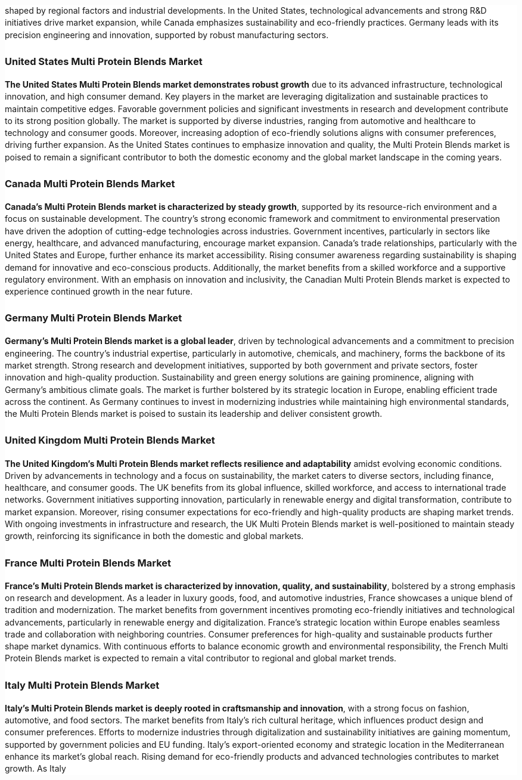 shaped by regional factors and industrial developments. In the United States, technological advancements and strong R&amp;D initiatives drive market expansion, while Canada emphasizes sustainability and eco-friendly practices. Germany leads with its precision engineering and innovation, supported by robust manufacturing sectors.</span></em></p></blockquote><h3><strong>United States Multi Protein Blends Market</strong></h3><p><strong>The United States Multi Protein Blends market demonstrates robust growth</strong> due to its advanced infrastructure, technological innovation, and high consumer demand. Key players in the market are leveraging digitalization and sustainable practices to maintain competitive edges. Favorable government policies and significant investments in research and development contribute to its strong position globally. The market is supported by diverse industries, ranging from automotive and healthcare to technology and consumer goods. Moreover, increasing adoption of eco-friendly solutions aligns with consumer preferences, driving further expansion. As the United States continues to emphasize innovation and quality, the Multi Protein Blends market is poised to remain a significant contributor to both the domestic economy and the global market landscape in the coming years.</p><h3><strong>Canada Multi Protein Blends Market</strong></h3><p><strong>Canada&rsquo;s Multi Protein Blends market is characterized by steady growth</strong>, supported by its resource-rich environment and a focus on sustainable development. The country&rsquo;s strong economic framework and commitment to environmental preservation have driven the adoption of cutting-edge technologies across industries. Government incentives, particularly in sectors like energy, healthcare, and advanced manufacturing, encourage market expansion. Canada&rsquo;s trade relationships, particularly with the United States and Europe, further enhance its market accessibility. Rising consumer awareness regarding sustainability is shaping demand for innovative and eco-conscious products. Additionally, the market benefits from a skilled workforce and a supportive regulatory environment. With an emphasis on innovation and inclusivity, the Canadian Multi Protein Blends market is expected to experience continued growth in the near future.</p><h3><strong>Germany Multi Protein Blends Market</strong></h3><p><strong>Germany&rsquo;s Multi Protein Blends market is a global leader</strong>, driven by technological advancements and a commitment to precision engineering. The country&rsquo;s industrial expertise, particularly in automotive, chemicals, and machinery, forms the backbone of its market strength. Strong research and development initiatives, supported by both government and private sectors, foster innovation and high-quality production. Sustainability and green energy solutions are gaining prominence, aligning with Germany&rsquo;s ambitious climate goals. The market is further bolstered by its strategic location in Europe, enabling efficient trade across the continent. As Germany continues to invest in modernizing industries while maintaining high environmental standards, the Multi Protein Blends market is poised to sustain its leadership and deliver consistent growth.</p><h3><strong>United Kingdom Multi Protein Blends Market</strong></h3><p><strong>The United Kingdom&rsquo;s Multi Protein Blends market reflects resilience and adaptability</strong> amidst evolving economic conditions. Driven by advancements in technology and a focus on sustainability, the market caters to diverse sectors, including finance, healthcare, and consumer goods. The UK benefits from its global influence, skilled workforce, and access to international trade networks. Government initiatives supporting innovation, particularly in renewable energy and digital transformation, contribute to market expansion. Moreover, rising consumer expectations for eco-friendly and high-quality products are shaping market trends. With ongoing investments in infrastructure and research, the UK Multi Protein Blends market is well-positioned to maintain steady growth, reinforcing its significance in both the domestic and global markets.</p><h3><strong>France Multi Protein Blends Market</strong></h3><p><strong>France&rsquo;s Multi Protein Blends market is characterized by innovation, quality, and sustainability</strong>, bolstered by a strong emphasis on research and development. As a leader in luxury goods, food, and automotive industries, France showcases a unique blend of tradition and modernization. The market benefits from government incentives promoting eco-friendly initiatives and technological advancements, particularly in renewable energy and digitalization. France&rsquo;s strategic location within Europe enables seamless trade and collaboration with neighboring countries. Consumer preferences for high-quality and sustainable products further shape market dynamics. With continuous efforts to balance economic growth and environmental responsibility, the French Multi Protein Blends market is expected to remain a vital contributor to regional and global market trends.</p><h3><strong>Italy Multi Protein Blends Market</strong></h3><p><strong>Italy&rsquo;s Multi Protein Blends market is deeply rooted in craftsmanship and innovation</strong>, with a strong focus on fashion, automotive, and food sectors. The market benefits from Italy&rsquo;s rich cultural heritage, which influences product design and consumer preferences. Efforts to modernize industries through digitalization and sustainability initiatives are gaining momentum, supported by government policies and EU funding. Italy&rsquo;s export-oriented economy and strategic location in the Mediterranean enhance its market&rsquo;s global reach. Rising demand for eco-friendly products and advanced technologies contributes to market growth. As Italy